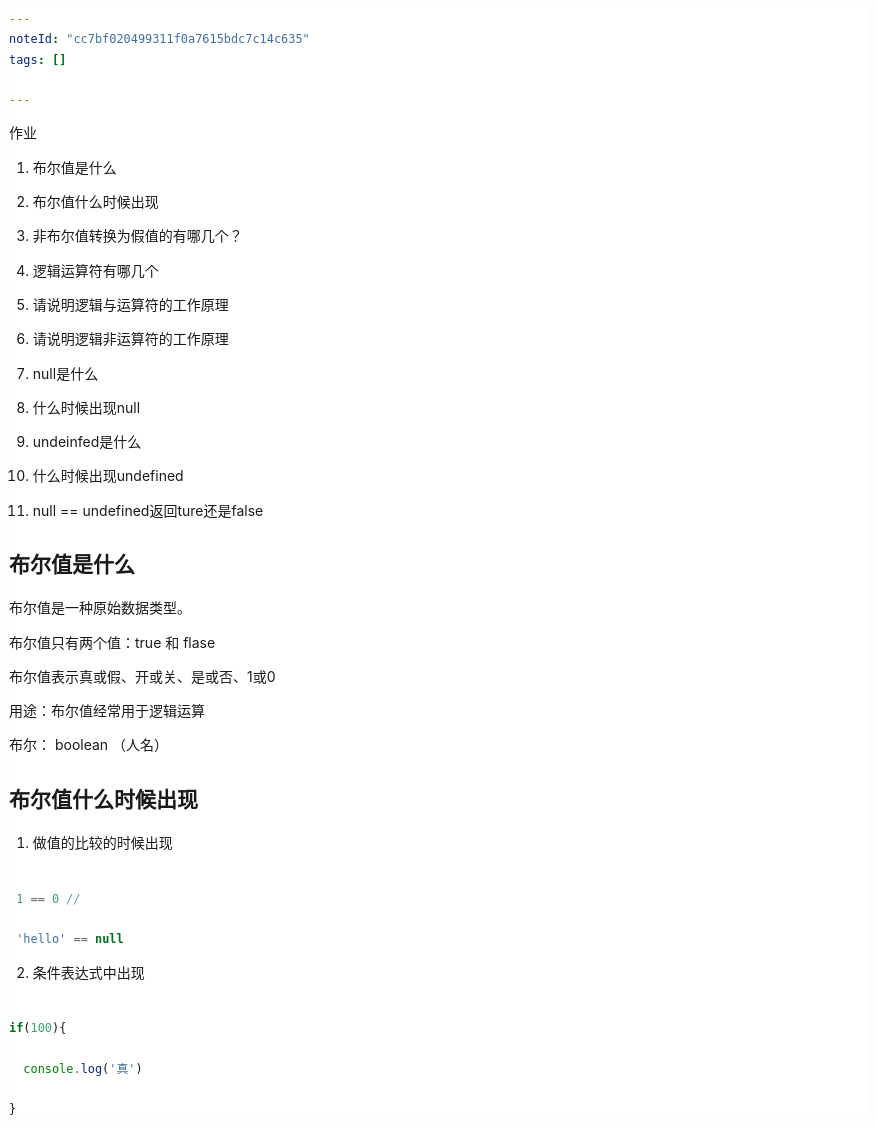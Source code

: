 ```yaml
---
noteId: "cc7bf020499311f0a7615bdc7c14c635"
tags: []

---
```


作业

1. 布尔值是什么

2. 布尔值什么时候出现

3. 非布尔值转换为假值的有哪几个？

4. 逻辑运算符有哪几个

5. 请说明逻辑与运算符的工作原理

6. 请说明逻辑非运算符的工作原理

7. null是什么

8. 什么时候出现null

9. undeinfed是什么

10. 什么时候出现undefined

11. null == undefined返回ture还是false

## 布尔值是什么

布尔值是一种原始数据类型。

布尔值只有两个值：true 和 flase

布尔值表示真或假、开或关、是或否、1或0

用途：布尔值经常用于逻辑运算

布尔： boolean （人名）

## 布尔值什么时候出现

1. 做值的比较的时候出现

```js

 1 == 0 //

 'hello' == null

```

2. 条件表达式中出现

```js

if(100){

  console.log('真')

}

```
